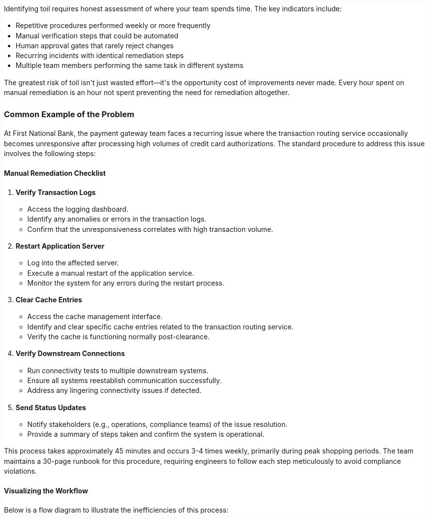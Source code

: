 Identifying toil requires honest assessment of where your team spends time. The key indicators include:

- Repetitive procedures performed weekly or more frequently
- Manual verification steps that could be automated
- Human approval gates that rarely reject changes
- Recurring incidents with identical remediation steps
- Multiple team members performing the same task in different systems

The greatest risk of toil isn't just wasted effort—it's the opportunity cost of improvements never made. Every hour spent on manual remediation is an hour not spent preventing the need for remediation altogether.

### Common Example of the Problem

At First National Bank, the payment gateway team faces a recurring issue where the transaction routing service occasionally becomes unresponsive after processing high volumes of credit card authorizations. The standard procedure to address this issue involves the following steps:

#### Manual Remediation Checklist

1. **Verify Transaction Logs**

   - Access the logging dashboard.
   - Identify any anomalies or errors in the transaction logs.
   - Confirm that the unresponsiveness correlates with high transaction volume.

2. **Restart Application Server**

   - Log into the affected server.
   - Execute a manual restart of the application service.
   - Monitor the system for any errors during the restart process.

3. **Clear Cache Entries**

   - Access the cache management interface.
   - Identify and clear specific cache entries related to the transaction routing service.
   - Verify the cache is functioning normally post-clearance.

4. **Verify Downstream Connections**

   - Run connectivity tests to multiple downstream systems.
   - Ensure all systems reestablish communication successfully.
   - Address any lingering connectivity issues if detected.

5. **Send Status Updates**

   - Notify stakeholders (e.g., operations, compliance teams) of the issue resolution.
   - Provide a summary of steps taken and confirm the system is operational.

This process takes approximately 45 minutes and occurs 3-4 times weekly, primarily during peak shopping periods. The team maintains a 30-page runbook for this procedure, requiring engineers to follow each step meticulously to avoid compliance violations.

#### Visualizing the Workflow

Below is a flow diagram to illustrate the inefficiencies of this process:
